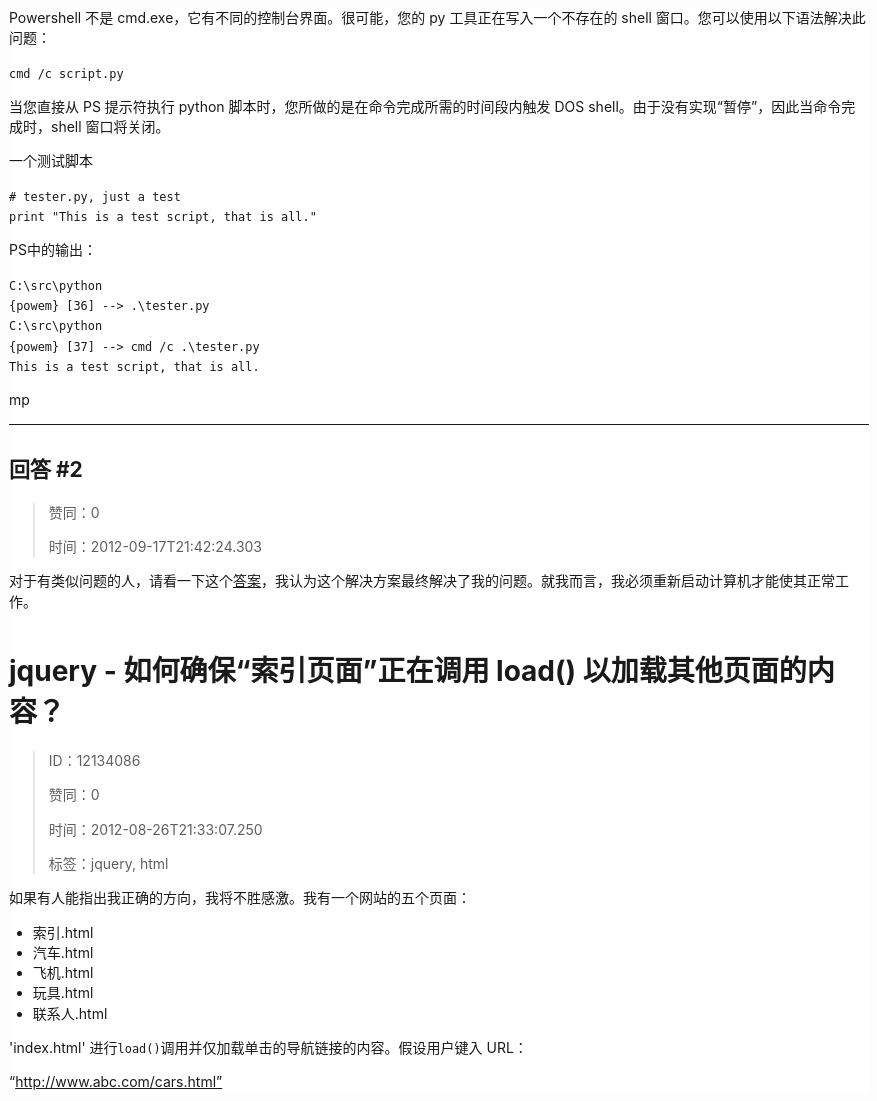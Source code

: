 Powershell 不是 cmd.exe，它有不同的控制台界面。很可能，您的 py 工具正在写入一个不存在的 shell 窗口。您可以使用以下语法解决此问题：

`cmd /c script.py`

当您直接从 PS 提示符执行 python 脚本时，您所做的是在命令完成所需的时间段内触发 DOS shell。由于没有实现“暂停”，因此当命令完成时，shell 窗口将关闭。

一个测试脚本

```
# tester.py, just a test
print "This is a test script, that is all." 
```

PS中的输出：

```
C:\src\python
{powem} [36] --> .\tester.py
C:\src\python
{powem} [37] --> cmd /c .\tester.py
This is a test script, that is all. 
```

mp

* * *

## 回答 #2

> 赞同：0
> 
> 时间：2012-09-17T21:42:24.303

对于有类似问题的人，请看一下这个[答案](https://serverfault.com/questions/402083/why-powershell-runs-executables-in-separate-window)，我认为这个解决方案最终解决了我的问题。就我而言，我必须重新启动计算机才能使其正常工作。

# jquery - 如何确保“索引页面”正在调用 load() 以加载其他页面的内容？

> ID：12134086
> 
> 赞同：0
> 
> 时间：2012-08-26T21:33:07.250
> 
> 标签：jquery, html

如果有人能指出我正确的方向，我将不胜感激。我有一个网站的五个页面：

*   索引.html
*   汽车.html
*   飞机.html
*   玩具.html
*   联系人.html

'index.html' 进行`load()`调用并仅加载单击的导航链接的内容。假设用户键入 URL：

“http://www.abc.com/cars.html”
